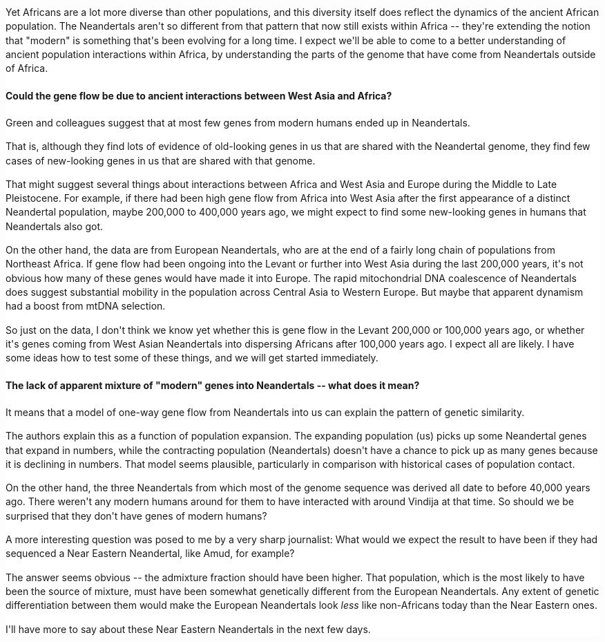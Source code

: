 Yet Africans are a lot more diverse than other populations, and this diversity itself does reflect the dynamics of the ancient African population. The Neandertals aren't so different from that pattern that now still exists within Africa -- they're extending the notion that "modern" is something that's been evolving for a long time. I expect we'll be able to come to a better understanding of ancient population interactions within Africa, by understanding the parts of the genome that have come from Neandertals outside of Africa.


<h4>Could the gene flow be due to ancient interactions between West Asia and Africa?</h4>

Green and colleagues suggest that at most few genes from modern humans ended up in Neandertals.

That is, although they find lots of evidence of old-looking genes in us that are shared with the Neandertal genome, they find few cases of new-looking genes in us that are shared with that genome.

That might suggest several things about interactions between Africa and West Asia and Europe during the Middle to Late Pleistocene. For example, if there had been high gene flow from Africa into West Asia after the first appearance of a distinct Neandertal population, maybe 200,000 to 400,000 years ago, we might expect to find some new-looking genes in humans that Neandertals also got.

On the other hand, the data are from European Neandertals, who are at the end of a fairly long chain of populations from Northeast Africa. If gene flow had been ongoing into the Levant or further into West Asia during the last 200,000 years, it's not obvious how many of these genes would have made it into Europe. The rapid mitochondrial DNA coalescence of Neandertals does suggest substantial mobility in the population across Central Asia to Western Europe. But maybe that apparent dynamism had a boost from mtDNA selection.

So just on the data, I don't think we know yet whether this is gene flow in the Levant 200,000 or 100,000 years ago, or whether it's genes coming from West Asian Neandertals into dispersing Africans after 100,000 years ago. I expect all are likely. I have some ideas how to test some of these things, and we will get started immediately.


<h4>The lack of apparent mixture of "modern" genes into Neandertals -- what does it mean?</h4>

It means that a model of one-way gene flow from Neandertals into us can explain the pattern of genetic similarity.

The authors explain this as a function of population expansion. The expanding population (us) picks up some Neandertal genes that expand in numbers, while the contracting population (Neandertals) doesn't have a chance to pick up as many genes because it is declining in numbers. That model seems plausible, particularly in comparison with historical cases of population contact.

On the other hand, the three Neandertals from which most of the genome sequence was derived all date to before 40,000 years ago. There weren't any modern humans around for them to have interacted with around Vindija at that time. So should we be surprised that they don't have genes of modern humans?


A more interesting question was posed to me by a very sharp journalist: What would we expect the result to have been if they had sequenced a Near Eastern Neandertal, like Amud, for example?

The answer seems obvious -- the admixture fraction should have been higher. That population, which is the most likely to have been the source of mixture, must have been somewhat genetically different from the European Neandertals. Any extent of genetic differentiation between them would make the European Neandertals look <em>less</em> like non-Africans today than the Near Eastern ones.

I'll have more to say about these Near Eastern Neandertals in the next few days.
